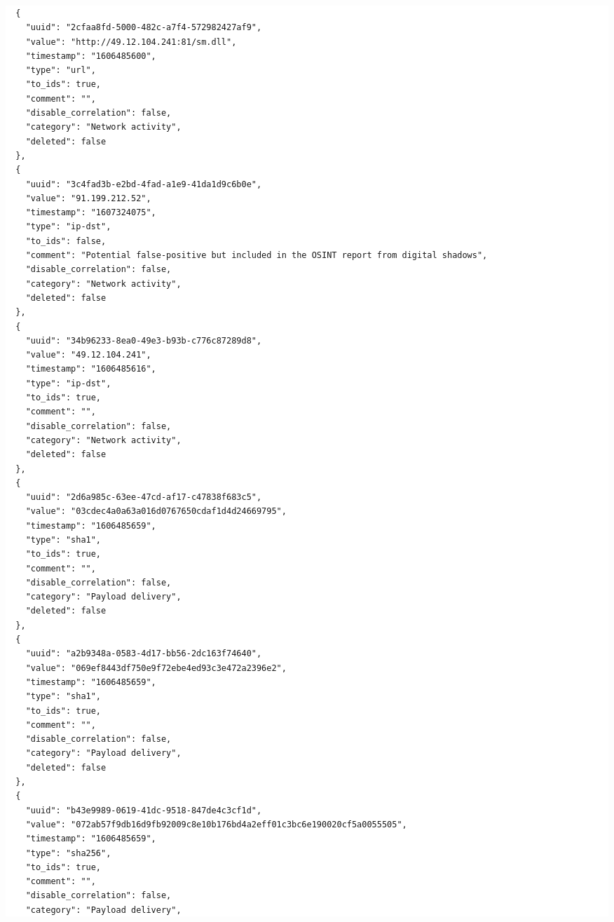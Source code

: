       {
        "uuid": "2cfaa8fd-5000-482c-a7f4-572982427af9",
        "value": "http://49.12.104.241:81/sm.dll",
        "timestamp": "1606485600",
        "type": "url",
        "to_ids": true,
        "comment": "",
        "disable_correlation": false,
        "category": "Network activity",
        "deleted": false
      },
      {
        "uuid": "3c4fad3b-e2bd-4fad-a1e9-41da1d9c6b0e",
        "value": "91.199.212.52",
        "timestamp": "1607324075",
        "type": "ip-dst",
        "to_ids": false,
        "comment": "Potential false-positive but included in the OSINT report from digital shadows",
        "disable_correlation": false,
        "category": "Network activity",
        "deleted": false
      },
      {
        "uuid": "34b96233-8ea0-49e3-b93b-c776c87289d8",
        "value": "49.12.104.241",
        "timestamp": "1606485616",
        "type": "ip-dst",
        "to_ids": true,
        "comment": "",
        "disable_correlation": false,
        "category": "Network activity",
        "deleted": false
      },
      {
        "uuid": "2d6a985c-63ee-47cd-af17-c47838f683c5",
        "value": "03cdec4a0a63a016d0767650cdaf1d4d24669795",
        "timestamp": "1606485659",
        "type": "sha1",
        "to_ids": true,
        "comment": "",
        "disable_correlation": false,
        "category": "Payload delivery",
        "deleted": false
      },
      {
        "uuid": "a2b9348a-0583-4d17-bb56-2dc163f74640",
        "value": "069ef8443df750e9f72ebe4ed93c3e472a2396e2",
        "timestamp": "1606485659",
        "type": "sha1",
        "to_ids": true,
        "comment": "",
        "disable_correlation": false,
        "category": "Payload delivery",
        "deleted": false
      },
      {
        "uuid": "b43e9989-0619-41dc-9518-847de4c3cf1d",
        "value": "072ab57f9db16d9fb92009c8e10b176bd4a2eff01c3bc6e190020cf5a0055505",
        "timestamp": "1606485659",
        "type": "sha256",
        "to_ids": true,
        "comment": "",
        "disable_correlation": false,
        "category": "Payload delivery",